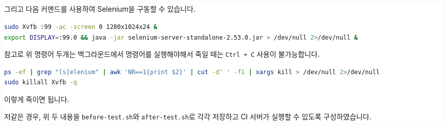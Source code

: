 그리고 다음 커맨드를 사용하여 Selenium을 구동할 수 있습니다.

```sh
sudo Xvfb :99 -ac -screen 0 1280x1024x24 &
export DISPLAY=:99.0 && java -jar selenium-server-standalone-2.53.0.jar > /dev/null 2>/dev/null &
```

참고로 위 명령어 두개는 백그라운드에서 명령어를 실행해야해서 죽일 때는 `Ctrl + C` 사용이 불가능합니다.

```sh
ps -ef | grep "[s]elenium" | awk 'NR==1{print $2}' | cut -d' ' -f1 | xargs kill > /dev/null 2>/dev/null
sudo killall Xvfb -q
```

이렇게 죽이면 됩니다.

저같은 경우, 위 두 내용을 `before-test.sh`와 `after-test.sh`로 각각 저장하고 CI 서버가 실행할 수 있도록 구성하였습니다.
